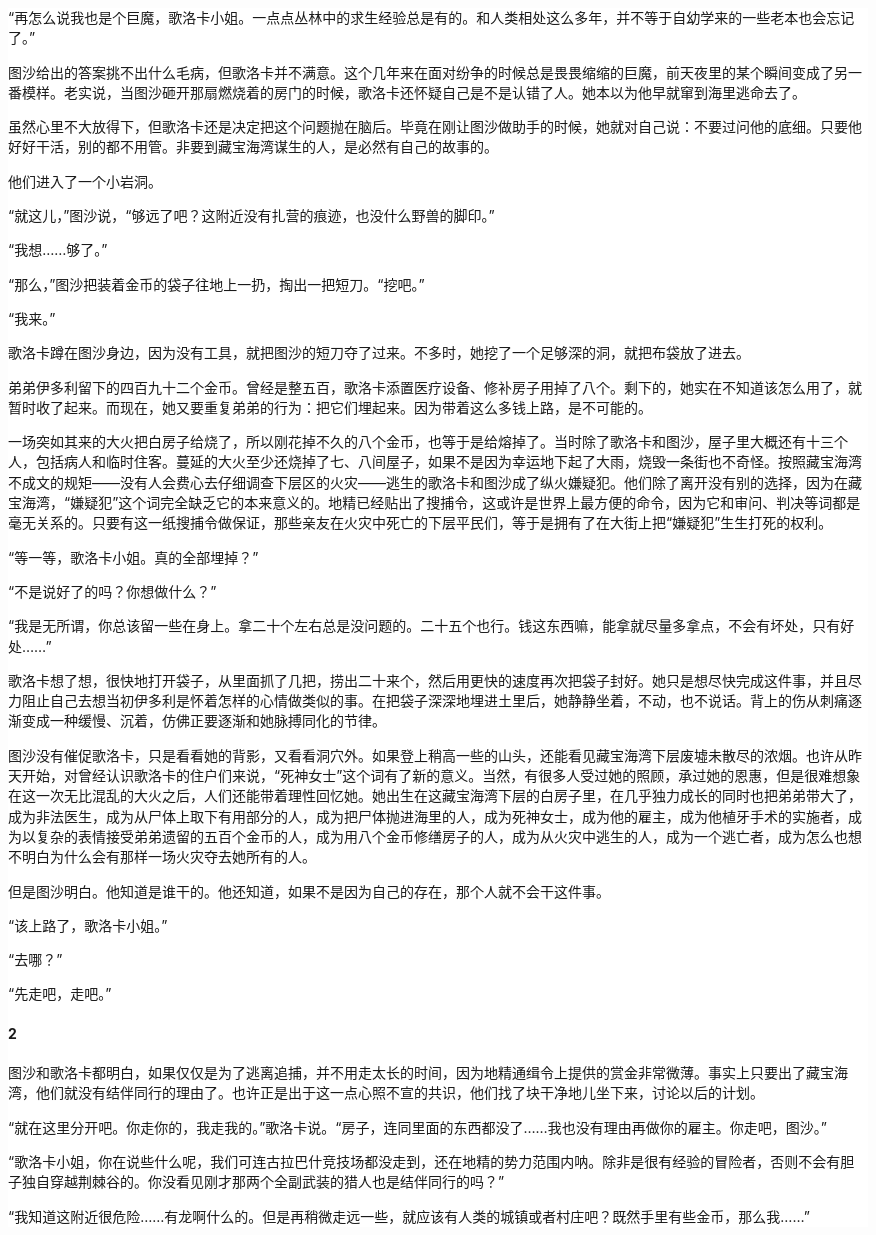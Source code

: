   “再怎么说我也是个巨魔，歌洛卡小姐。一点点丛林中的求生经验总是有的。和人类相处这么多年，并不等于自幼学来的一些老本也会忘记了。”

  图沙给出的答案挑不出什么毛病，但歌洛卡并不满意。这个几年来在面对纷争的时候总是畏畏缩缩的巨魔，前天夜里的某个瞬间变成了另一番模样。老实说，当图沙砸开那扇燃烧着的房门的时候，歌洛卡还怀疑自己是不是认错了人。她本以为他早就窜到海里逃命去了。

  虽然心里不大放得下，但歌洛卡还是决定把这个问题抛在脑后。毕竟在刚让图沙做助手的时候，她就对自己说：不要过问他的底细。只要他好好干活，别的都不用管。非要到藏宝海湾谋生的人，是必然有自己的故事的。

  他们进入了一个小岩洞。

  “就这儿，”图沙说，“够远了吧？这附近没有扎营的痕迹，也没什么野兽的脚印。”

  “我想……够了。”

  “那么，”图沙把装着金币的袋子往地上一扔，掏出一把短刀。“挖吧。”

  “我来。”

  歌洛卡蹲在图沙身边，因为没有工具，就把图沙的短刀夺了过来。不多时，她挖了一个足够深的洞，就把布袋放了进去。

  弟弟伊多利留下的四百九十二个金币。曾经是整五百，歌洛卡添置医疗设备、修补房子用掉了八个。剩下的，她实在不知道该怎么用了，就暂时收了起来。而现在，她又要重复弟弟的行为：把它们埋起来。因为带着这么多钱上路，是不可能的。

  一场突如其来的大火把白房子给烧了，所以刚花掉不久的八个金币，也等于是给熔掉了。当时除了歌洛卡和图沙，屋子里大概还有十三个人，包括病人和临时住客。蔓延的大火至少还烧掉了七、八间屋子，如果不是因为幸运地下起了大雨，烧毁一条街也不奇怪。按照藏宝海湾不成文的规矩——没有人会费心去仔细调查下层区的火灾——逃生的歌洛卡和图沙成了纵火嫌疑犯。他们除了离开没有别的选择，因为在藏宝海湾，“嫌疑犯”这个词完全缺乏它的本来意义的。地精已经贴出了搜捕令，这或许是世界上最方便的命令，因为它和审问、判决等词都是毫无关系的。只要有这一纸搜捕令做保证，那些亲友在火灾中死亡的下层平民们，等于是拥有了在大街上把“嫌疑犯”生生打死的权利。

  “等一等，歌洛卡小姐。真的全部埋掉？”

  “不是说好了的吗？你想做什么？”

  “我是无所谓，你总该留一些在身上。拿二十个左右总是没问题的。二十五个也行。钱这东西嘛，能拿就尽量多拿点，不会有坏处，只有好处……”

  歌洛卡想了想，很快地打开袋子，从里面抓了几把，捞出二十来个，然后用更快的速度再次把袋子封好。她只是想尽快完成这件事，并且尽力阻止自己去想当初伊多利是怀着怎样的心情做类似的事。在把袋子深深地埋进土里后，她静静坐着，不动，也不说话。背上的伤从刺痛逐渐变成一种缓慢、沉着，仿佛正要逐渐和她脉搏同化的节律。

  图沙没有催促歌洛卡，只是看看她的背影，又看看洞穴外。如果登上稍高一些的山头，还能看见藏宝海湾下层废墟未散尽的浓烟。也许从昨天开始，对曾经认识歌洛卡的住户们来说，“死神女士”这个词有了新的意义。当然，有很多人受过她的照顾，承过她的恩惠，但是很难想象在这一次无比混乱的大火之后，人们还能带着理性回忆她。她出生在这藏宝海湾下层的白房子里，在几乎独力成长的同时也把弟弟带大了，成为非法医生，成为从尸体上取下有用部分的人，成为把尸体抛进海里的人，成为死神女士，成为他的雇主，成为他植牙手术的实施者，成为以复杂的表情接受弟弟遗留的五百个金币的人，成为用八个金币修缮房子的人，成为从火灾中逃生的人，成为一个逃亡者，成为怎么也想不明白为什么会有那样一场火灾夺去她所有的人。

  但是图沙明白。他知道是谁干的。他还知道，如果不是因为自己的存在，那个人就不会干这件事。

  “该上路了，歌洛卡小姐。”

  “去哪？”

  “先走吧，走吧。” 


#### 2



  图沙和歌洛卡都明白，如果仅仅是为了逃离追捕，并不用走太长的时间，因为地精通缉令上提供的赏金非常微薄。事实上只要出了藏宝海湾，他们就没有结伴同行的理由了。也许正是出于这一点心照不宣的共识，他们找了块干净地儿坐下来，讨论以后的计划。

  “就在这里分开吧。你走你的，我走我的。”歌洛卡说。“房子，连同里面的东西都没了……我也没有理由再做你的雇主。你走吧，图沙。”

  “歌洛卡小姐，你在说些什么呢，我们可连古拉巴什竞技场都没走到，还在地精的势力范围内呐。除非是很有经验的冒险者，否则不会有胆子独自穿越荆棘谷的。你没看见刚才那两个全副武装的猎人也是结伴同行的吗？”

  “我知道这附近很危险……有龙啊什么的。但是再稍微走远一些，就应该有人类的城镇或者村庄吧？既然手里有些金币，那么我……”
